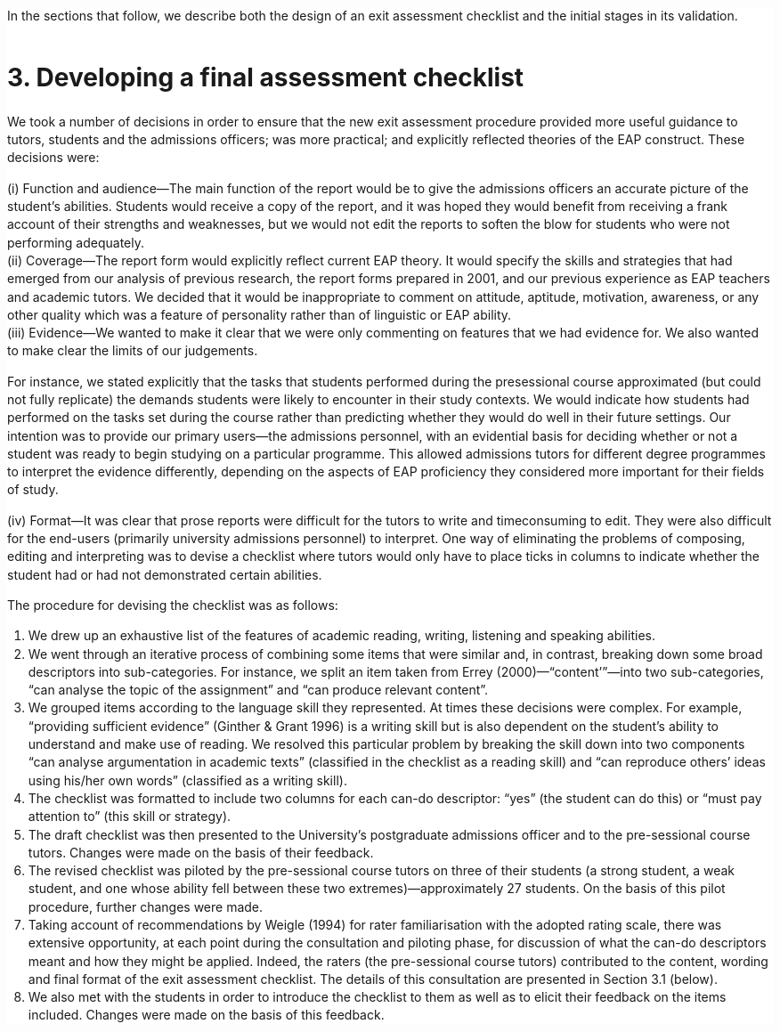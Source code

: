In the sections that follow, we describe both the design of an exit assessment checklist and the initial stages in its validation.

# 3. Developing a final assessment checklist

We took a number of decisions in order to ensure that the new exit assessment procedure provided more useful guidance to tutors, students and the admissions officers; was more practical; and explicitly reflected theories of the EAP construct. These decisions were:

(i) Function and audience—The main function of the report would be to give the admissions officers an accurate picture of the student’s abilities. Students would receive a copy of the report, and it was hoped they would benefit from receiving a frank account of their strengths and weaknesses, but we would not edit the reports to soften the blow for students who were not performing adequately.   
(ii) Coverage—The report form would explicitly reflect current EAP theory. It would specify the skills and strategies that had emerged from our analysis of previous research, the report forms prepared in 2001, and our previous experience as EAP teachers and academic tutors. We decided that it would be inappropriate to comment on attitude, aptitude, motivation, awareness, or any other quality which was a feature of personality rather than of linguistic or EAP ability.   
(iii) Evidence—We wanted to make it clear that we were only commenting on features that we had evidence for. We also wanted to make clear the limits of our judgements.

For instance, we stated explicitly that the tasks that students performed during the presessional course approximated (but could not fully replicate) the demands students were likely to encounter in their study contexts. We would indicate how students had performed on the tasks set during the course rather than predicting whether they would do well in their future settings. Our intention was to provide our primary users—the admissions personnel, with an evidential basis for deciding whether or not a student was ready to begin studying on a particular programme. This allowed admissions tutors for different degree programmes to interpret the evidence differently, depending on the aspects of EAP proficiency they considered more important for their fields of study.

(iv) Format—It was clear that prose reports were difficult for the tutors to write and timeconsuming to edit. They were also difficult for the end-users (primarily university admissions personnel) to interpret. One way of eliminating the problems of composing, editing and interpreting was to devise a checklist where tutors would only have to place ticks in columns to indicate whether the student had or had not demonstrated certain abilities.

The procedure for devising the checklist was as follows:

1. We drew up an exhaustive list of the features of academic reading, writing, listening and speaking abilities.   
2. We went through an iterative process of combining some items that were similar and, in contrast, breaking down some broad descriptors into sub-categories. For instance, we split an item taken from Errey (2000)—“content’”—into two sub-categories, “can analyse the topic of the assignment” and “can produce relevant content”.   
3. We grouped items according to the language skill they represented. At times these decisions were complex. For example, “providing sufficient evidence” (Ginther & Grant 1996) is a writing skill but is also dependent on the student’s ability to understand and make use of reading. We resolved this particular problem by breaking the skill down into two components “can analyse argumentation in academic texts” (classified in the checklist as a reading skill) and “can reproduce others’ ideas using his/her own words” (classified as a writing skill).   
4. The checklist was formatted to include two columns for each can-do descriptor: “yes” (the student can do this) or “must pay attention to” (this skill or strategy).   
5. The draft checklist was then presented to the University’s postgraduate admissions officer and to the pre-sessional course tutors. Changes were made on the basis of their feedback.   
6. The revised checklist was piloted by the pre-sessional course tutors on three of their students (a strong student, a weak student, and one whose ability fell between these two extremes)—approximately 27 students. On the basis of this pilot procedure, further changes were made.   
7. Taking account of recommendations by Weigle (1994) for rater familiarisation with the adopted rating scale, there was extensive opportunity, at each point during the consultation and piloting phase, for discussion of what the can-do descriptors meant and how they might be applied. Indeed, the raters (the pre-sessional course tutors) contributed to the content, wording and final format of the exit assessment checklist. The details of this consultation are presented in Section 3.1 (below).   
8. We also met with the students in order to introduce the checklist to them as well as to elicit their feedback on the items included. Changes were made on the basis of this feedback.

